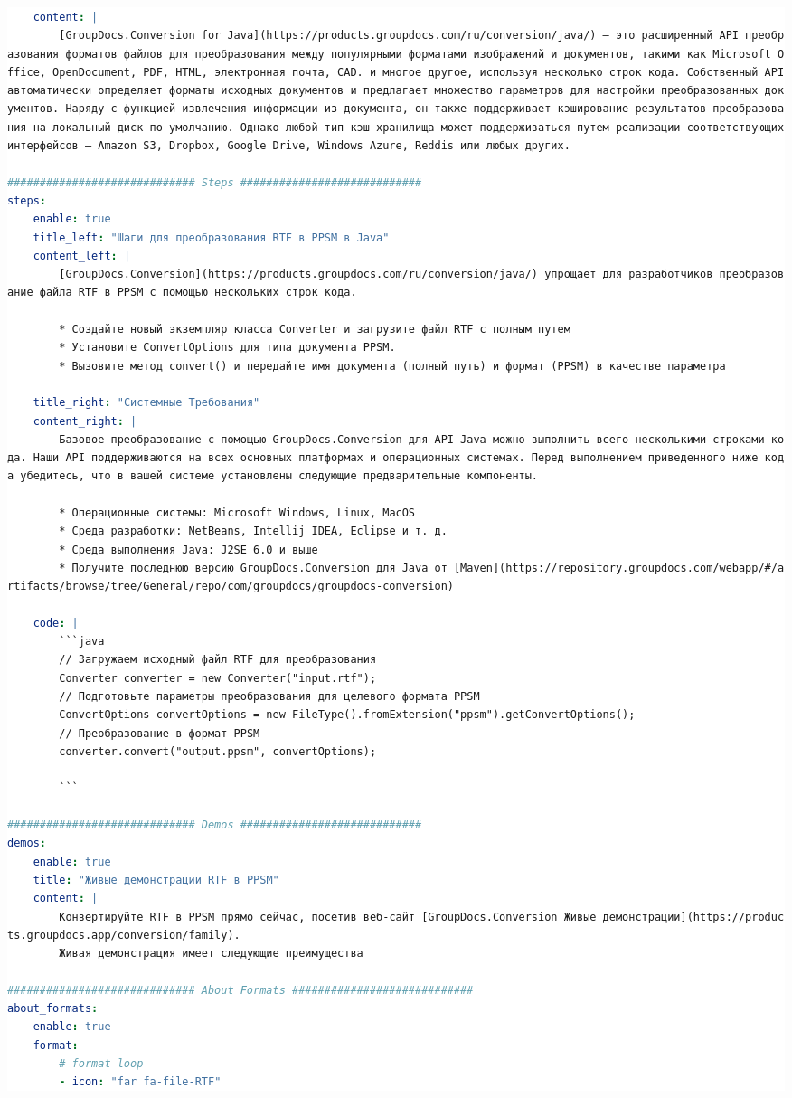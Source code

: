 ```yaml
    content: |
        [GroupDocs.Conversion for Java](https://products.groupdocs.com/ru/conversion/java/) — это расширенный API преобразования форматов файлов для преобразования между популярными форматами изображений и документов, такими как Microsoft Office, OpenDocument, PDF, HTML, электронная почта, CAD. и многое другое, используя несколько строк кода. Собственный API автоматически определяет форматы исходных документов и предлагает множество параметров для настройки преобразованных документов. Наряду с функцией извлечения информации из документа, он также поддерживает кэширование результатов преобразования на локальный диск по умолчанию. Однако любой тип кэш-хранилища может поддерживаться путем реализации соответствующих интерфейсов — Amazon S3, Dropbox, Google Drive, Windows Azure, Reddis или любых других.

############################# Steps ############################
steps:
    enable: true
    title_left: "Шаги для преобразования RTF в PPSM в Java"
    content_left: |
        [GroupDocs.Conversion](https://products.groupdocs.com/ru/conversion/java/) упрощает для разработчиков преобразование файла RTF в PPSM с помощью нескольких строк кода.

        * Создайте новый экземпляр класса Converter и загрузите файл RTF с полным путем
        * Установите ConvertOptions для типа документа PPSM.
        * Вызовите метод convert() и передайте имя документа (полный путь) и формат (PPSM) в качестве параметра
        
    title_right: "Системные Требования"
    content_right: |
        Базовое преобразование с помощью GroupDocs.Conversion для API Java можно выполнить всего несколькими строками кода. Наши API поддерживаются на всех основных платформах и операционных системах. Перед выполнением приведенного ниже кода убедитесь, что в вашей системе установлены следующие предварительные компоненты.

        * Операционные системы: Microsoft Windows, Linux, MacOS
        * Среда разработки: NetBeans, Intellij IDEA, Eclipse и т. д.
        * Среда выполнения Java: J2SE 6.0 и выше
        * Получите последнюю версию GroupDocs.Conversion для Java от [Maven](https://repository.groupdocs.com/webapp/#/artifacts/browse/tree/General/repo/com/groupdocs/groupdocs-conversion)
        
    code: |
        ```java
        // Загружаем исходный файл RTF для преобразования
        Converter converter = new Converter("input.rtf");
        // Подготовьте параметры преобразования для целевого формата PPSM
        ConvertOptions convertOptions = new FileType().fromExtension("ppsm").getConvertOptions();
        // Преобразование в формат PPSM
        converter.convert("output.ppsm", convertOptions);
        
        ```
        
############################# Demos ############################
demos:
    enable: true
    title: "Живые демонстрации RTF в PPSM"
    content: |
        Конвертируйте RTF в PPSM прямо сейчас, посетив веб-сайт [GroupDocs.Conversion Живые демонстрации](https://products.groupdocs.app/conversion/family).
        Живая демонстрация имеет следующие преимущества
        
############################# About Formats ############################
about_formats:
    enable: true
    format:
        # format loop
        - icon: "far fa-file-RTF"
```